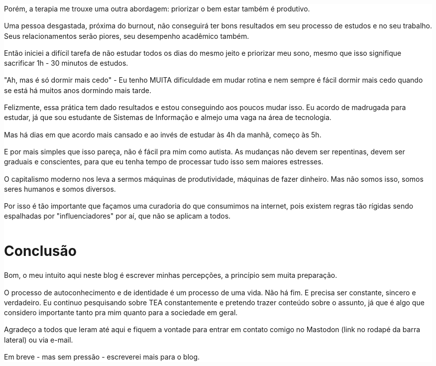 Porém, a terapia me trouxe uma outra abordagem: priorizar o bem estar também é produtivo.

Uma pessoa desgastada, próxima do burnout, não conseguirá ter bons resultados em seu processo de estudos e no seu trabalho. Seus relacionamentos serão piores, seu desempenho acadêmico também.

Então iniciei a difícil tarefa de não estudar todos os dias do mesmo jeito e priorizar meu sono, mesmo que isso signifique sacrificar 1h - 30 minutos de estudos.

"Ah, mas é só dormir mais cedo" - Eu tenho MUITA dificuldade em mudar rotina e nem sempre é fácil dormir mais cedo quando se está há muitos anos dormindo mais tarde.

Felizmente, essa prática tem dado resultados e estou conseguindo aos poucos mudar isso. Eu acordo de madrugada para estudar, já que sou estudante de Sistemas de Informação e almejo uma vaga na área de tecnologia.

Mas há dias em que acordo mais cansado e ao invés de estudar às 4h da manhã, começo às 5h.

E por mais simples que isso pareça, não é fácil pra mim como autista. As mudanças não devem ser repentinas, devem ser graduais e conscientes, para que eu tenha tempo de processar tudo isso sem maiores estresses.

O capitalismo moderno nos leva a sermos máquinas de produtividade, máquinas de fazer dinheiro. Mas não somos isso, somos seres humanos e somos diversos.

Por isso é tão importante que façamos uma curadoria do que consumimos na internet, pois existem regras tão rígidas sendo espalhadas por "influenciadores" por aí, que não se aplicam a todos.

# Conclusão

Bom, o meu intuito aqui neste blog é escrever minhas percepções, a princípio sem muita preparação.

O processo de autoconhecimento e de identidade é um processo de uma vida. Não há fim. E precisa ser constante, sincero e verdadeiro. Eu continuo pesquisando sobre TEA constantemente e pretendo trazer conteúdo sobre o assunto, já que é algo que considero importante tanto pra mim quanto para a sociedade em geral.

Agradeço a todos que leram até aqui e fiquem a vontade para entrar em contato comigo no Mastodon (link no rodapé da barra lateral) ou via e-mail.

Em breve - mas sem pressão - escreverei mais para o blog.